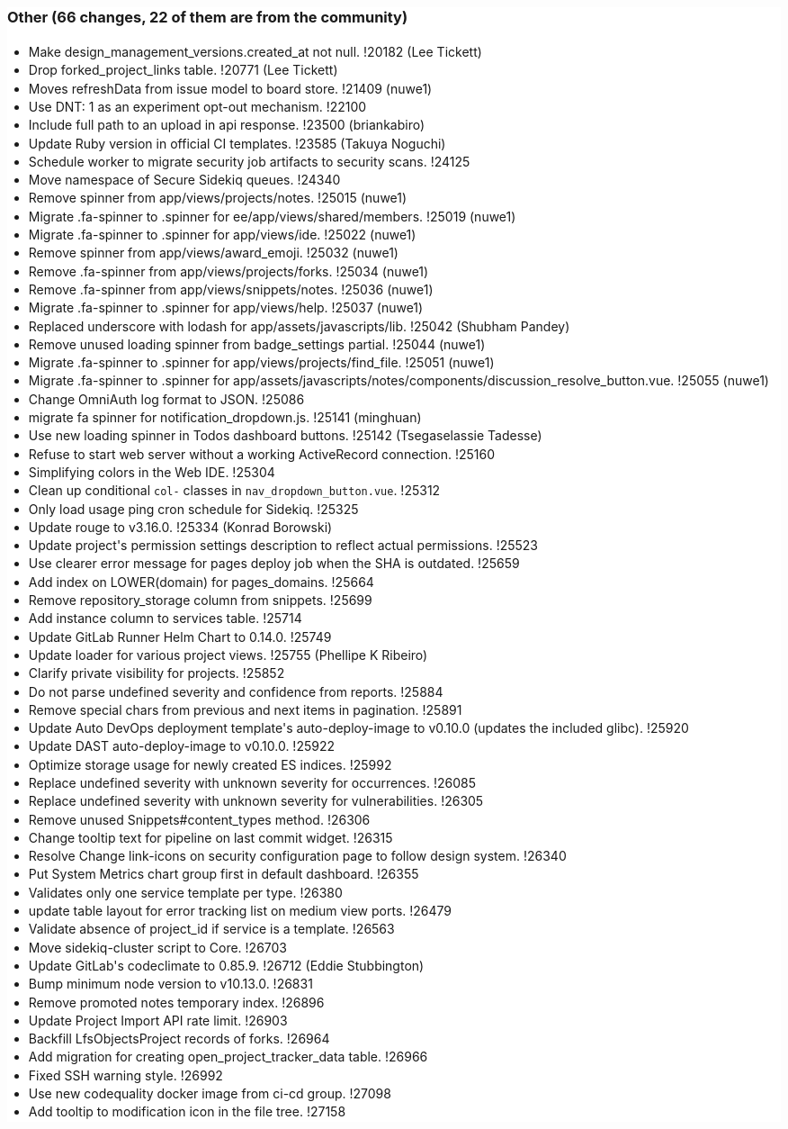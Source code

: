 ### Other (66 changes, 22 of them are from the community)

- Make design_management_versions.created_at not null. !20182 (Lee Tickett)
- Drop forked_project_links table. !20771 (Lee Tickett)
- Moves refreshData from issue model to board store. !21409 (nuwe1)
- Use DNT: 1 as an experiment opt-out mechanism. !22100
- Include full path to an upload in api response. !23500 (briankabiro)
- Update Ruby version in official CI templates. !23585 (Takuya Noguchi)
- Schedule worker to migrate security job artifacts to security scans. !24125
- Move namespace of Secure Sidekiq queues. !24340
- Remove spinner from app/views/projects/notes. !25015 (nuwe1)
- Migrate .fa-spinner to .spinner for ee/app/views/shared/members. !25019 (nuwe1)
- Migrate .fa-spinner to .spinner for app/views/ide. !25022 (nuwe1)
- Remove spinner from app/views/award_emoji. !25032 (nuwe1)
- Remove .fa-spinner from app/views/projects/forks. !25034 (nuwe1)
- Remove .fa-spinner from app/views/snippets/notes. !25036 (nuwe1)
- Migrate .fa-spinner to .spinner for app/views/help. !25037 (nuwe1)
- Replaced underscore with lodash for app/assets/javascripts/lib. !25042 (Shubham Pandey)
- Remove unused loading spinner from badge_settings partial. !25044 (nuwe1)
- Migrate .fa-spinner to .spinner for app/views/projects/find_file. !25051 (nuwe1)
- Migrate .fa-spinner to .spinner for app/assets/javascripts/notes/components/discussion_resolve_button.vue. !25055 (nuwe1)
- Change OmniAuth log format to JSON. !25086
- migrate fa spinner for notification_dropdown.js. !25141 (minghuan)
- Use new loading spinner in Todos dashboard buttons. !25142 (Tsegaselassie Tadesse)
- Refuse to start web server without a working ActiveRecord connection. !25160
- Simplifying colors in the Web IDE. !25304
- Clean up conditional `col-` classes in `nav_dropdown_button.vue`. !25312
- Only load usage ping cron schedule for Sidekiq. !25325
- Update rouge to v3.16.0. !25334 (Konrad Borowski)
- Update project's permission settings description to reflect actual permissions. !25523
- Use clearer error message for pages deploy job when the SHA is outdated. !25659
- Add index on LOWER(domain) for pages_domains. !25664
- Remove repository_storage column from snippets. !25699
- Add instance column to services table. !25714
- Update GitLab Runner Helm Chart to 0.14.0. !25749
- Update loader for various project views. !25755 (Phellipe K Ribeiro)
- Clarify private visibility for projects. !25852
- Do not parse undefined severity and confidence from reports. !25884
- Remove special chars from previous and next items in pagination. !25891
- Update Auto DevOps deployment template's auto-deploy-image to v0.10.0 (updates the included glibc). !25920
- Update DAST auto-deploy-image to v0.10.0. !25922
- Optimize storage usage for newly created ES indices. !25992
- Replace undefined severity with unknown severity for occurrences. !26085
- Replace undefined severity with unknown severity for vulnerabilities. !26305
- Remove unused Snippets#content_types method. !26306
- Change tooltip text for pipeline on last commit widget. !26315
- Resolve Change link-icons on security configuration page to follow design system. !26340
- Put System Metrics chart group first in default dashboard. !26355
- Validates only one service template per type. !26380
- update table layout for error tracking list on medium view ports. !26479
- Validate absence of project_id if service is a template. !26563
- Move sidekiq-cluster script to Core. !26703
- Update GitLab's codeclimate to 0.85.9. !26712 (Eddie Stubbington)
- Bump minimum node version to v10.13.0. !26831
- Remove promoted notes temporary index. !26896
- Update Project Import API rate limit. !26903
- Backfill LfsObjectsProject records of forks. !26964
- Add migration for creating open_project_tracker_data table. !26966
- Fixed SSH warning style. !26992
- Use new codequality docker image from ci-cd group. !27098
- Add tooltip to modification icon in the file tree. !27158